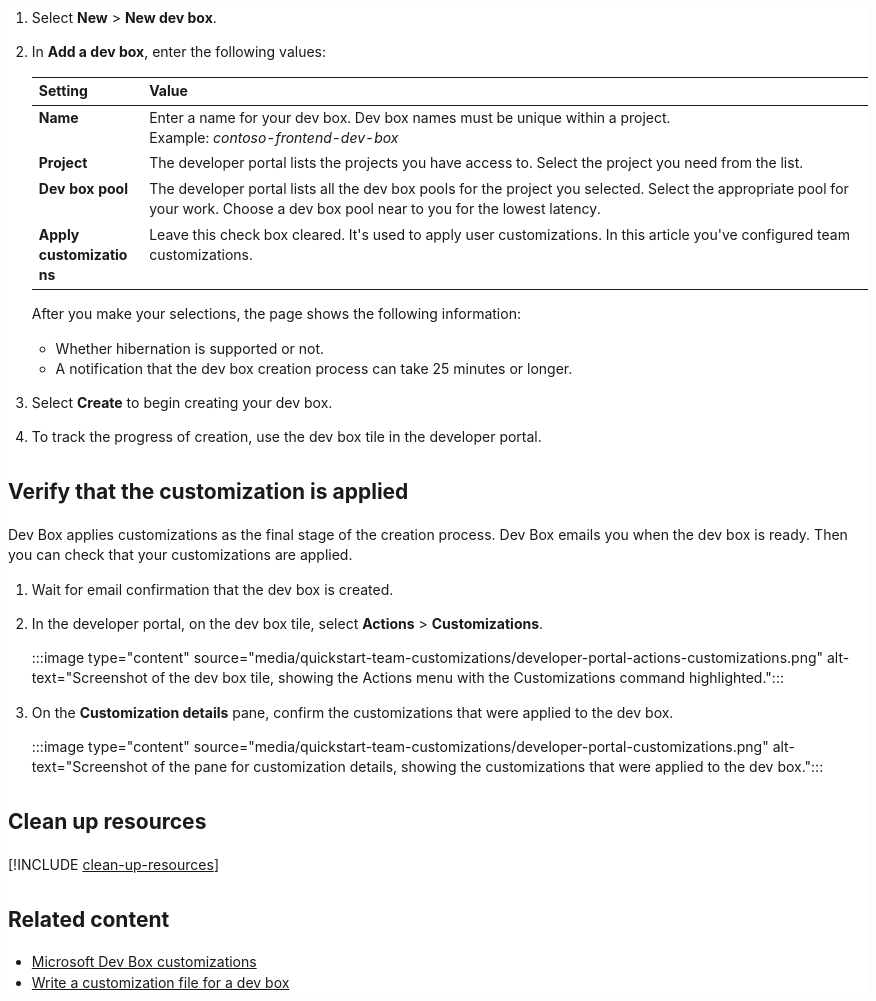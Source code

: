 1. Select **New** > **New dev box**.

1. In **Add a dev box**, enter the following values:

   | Setting | Value |
   |---|---|
   | **Name** | Enter a name for your dev box. Dev box names must be unique within a project.</br>Example: *contoso-frontend-dev-box* |
   | **Project** | The developer portal lists the projects you have access to. Select the project you need from the  list. |
   | **Dev box pool** | The developer portal lists all the dev box pools for the project you selected. Select the appropriate pool for your work. Choose a dev box pool near to you for the lowest latency.|
   | **Apply customizations** | Leave this check box cleared. It's used to apply user customizations. In this article you've configured team customizations. |

   After you make your selections, the page shows the following information:

   - Whether hibernation is supported or not.
   - A notification that the dev box creation process can take 25 minutes or longer.

1. Select **Create** to begin creating your dev box.

1. To track the progress of creation, use the dev box tile in the developer portal.
  
## Verify that the customization is applied  

Dev Box applies customizations as the final stage of the creation process. Dev Box emails you when the dev box is ready. Then you can check that your customizations are applied.
  
1. Wait for email confirmation that the dev box is created.  
1. In the developer portal, on the dev box tile, select **Actions** > **Customizations**.

   :::image type="content" source="media/quickstart-team-customizations/developer-portal-actions-customizations.png" alt-text="Screenshot of the dev box tile, showing the Actions menu with the Customizations command highlighted.":::

1. On the **Customization details** pane, confirm the customizations that were applied to the dev box.  

   :::image type="content" source="media/quickstart-team-customizations/developer-portal-customizations.png" alt-text="Screenshot of the pane for customization details, showing the customizations that were applied to the dev box.":::
  
## Clean up resources  
  
[!INCLUDE [clean-up-resources](includes/clean-up-resources.md)]
  
## Related content

- [Microsoft Dev Box customizations](concept-what-are-dev-box-customizations.md)
- [Write a customization file for a dev box](./how-to-write-customization-file.md)
